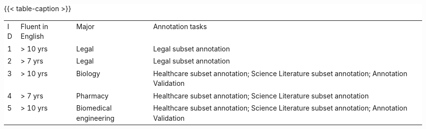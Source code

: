 > </details>

{{< table-caption >}}
<table class="ltx_tabular ltx_align_middle" id="A1.T4.1.1">
<tr class="ltx_tr" id="A1.T4.1.1.1">
<td class="ltx_td ltx_align_left ltx_border_tt" id="A1.T4.1.1.1.1">ID</td>
<td class="ltx_td ltx_align_left ltx_border_tt" id="A1.T4.1.1.1.2">Fluent in English</td>
<td class="ltx_td ltx_align_left ltx_border_tt" id="A1.T4.1.1.1.3">Major</td>
<td class="ltx_td ltx_align_justify ltx_align_top ltx_border_tt" id="A1.T4.1.1.1.4">
<span class="ltx_inline-block ltx_align_top" id="A1.T4.1.1.1.4.1">
<span class="ltx_p" id="A1.T4.1.1.1.4.1.1" style="width:199.2pt;">Annotation tasks</span>
</span>
</td>
</tr>
<tr class="ltx_tr" id="A1.T4.1.1.2">
<td class="ltx_td ltx_align_left ltx_border_t" id="A1.T4.1.1.2.1">1</td>
<td class="ltx_td ltx_align_left ltx_border_t" id="A1.T4.1.1.2.2">&gt; 10 yrs</td>
<td class="ltx_td ltx_align_left ltx_border_t" id="A1.T4.1.1.2.3">Legal</td>
<td class="ltx_td ltx_align_justify ltx_align_top ltx_border_t" id="A1.T4.1.1.2.4">
<span class="ltx_inline-block ltx_align_top" id="A1.T4.1.1.2.4.1">
<span class="ltx_p" id="A1.T4.1.1.2.4.1.1" style="width:199.2pt;">Legal subset annotation</span>
</span>
</td>
</tr>
<tr class="ltx_tr" id="A1.T4.1.1.3">
<td class="ltx_td ltx_align_left" id="A1.T4.1.1.3.1">2</td>
<td class="ltx_td ltx_align_left" id="A1.T4.1.1.3.2">&gt; 7 yrs</td>
<td class="ltx_td ltx_align_left" id="A1.T4.1.1.3.3">Legal</td>
<td class="ltx_td ltx_align_justify ltx_align_top" id="A1.T4.1.1.3.4">
<span class="ltx_inline-block ltx_align_top" id="A1.T4.1.1.3.4.1">
<span class="ltx_p" id="A1.T4.1.1.3.4.1.1" style="width:199.2pt;">Legal subset annotation</span>
</span>
</td>
</tr>
<tr class="ltx_tr" id="A1.T4.1.1.4">
<td class="ltx_td ltx_align_left" id="A1.T4.1.1.4.1">3</td>
<td class="ltx_td ltx_align_left" id="A1.T4.1.1.4.2">&gt; 10 yrs</td>
<td class="ltx_td ltx_align_left" id="A1.T4.1.1.4.3">Biology</td>
<td class="ltx_td ltx_align_justify ltx_align_top" id="A1.T4.1.1.4.4">
<span class="ltx_inline-block ltx_align_top" id="A1.T4.1.1.4.4.1">
<span class="ltx_p" id="A1.T4.1.1.4.4.1.1" style="width:199.2pt;">Healthcare subset annotation; Science Literature subset annotation; Annotation Validation</span>
</span>
</td>
</tr>
<tr class="ltx_tr" id="A1.T4.1.1.5">
<td class="ltx_td ltx_align_left" id="A1.T4.1.1.5.1">4</td>
<td class="ltx_td ltx_align_left" id="A1.T4.1.1.5.2">&gt; 7 yrs</td>
<td class="ltx_td ltx_align_left" id="A1.T4.1.1.5.3">Pharmacy</td>
<td class="ltx_td ltx_align_justify ltx_align_top" id="A1.T4.1.1.5.4">
<span class="ltx_inline-block ltx_align_top" id="A1.T4.1.1.5.4.1">
<span class="ltx_p" id="A1.T4.1.1.5.4.1.1" style="width:199.2pt;">Healthcare subset annotation; Science Literature subset annotation</span>
</span>
</td>
</tr>
<tr class="ltx_tr" id="A1.T4.1.1.6">
<td class="ltx_td ltx_align_left" id="A1.T4.1.1.6.1">5</td>
<td class="ltx_td ltx_align_left" id="A1.T4.1.1.6.2">&gt; 10 yrs</td>
<td class="ltx_td ltx_align_left" id="A1.T4.1.1.6.3">Biomedical engineering</td>
<td class="ltx_td ltx_align_justify ltx_align_top" id="A1.T4.1.1.6.4">
<span class="ltx_inline-block ltx_align_top" id="A1.T4.1.1.6.4.1">
<span class="ltx_p" id="A1.T4.1.1.6.4.1.1" style="width:199.2pt;">Healthcare subset annotation; Science Literature subset annotation; Annotation Validation</span>